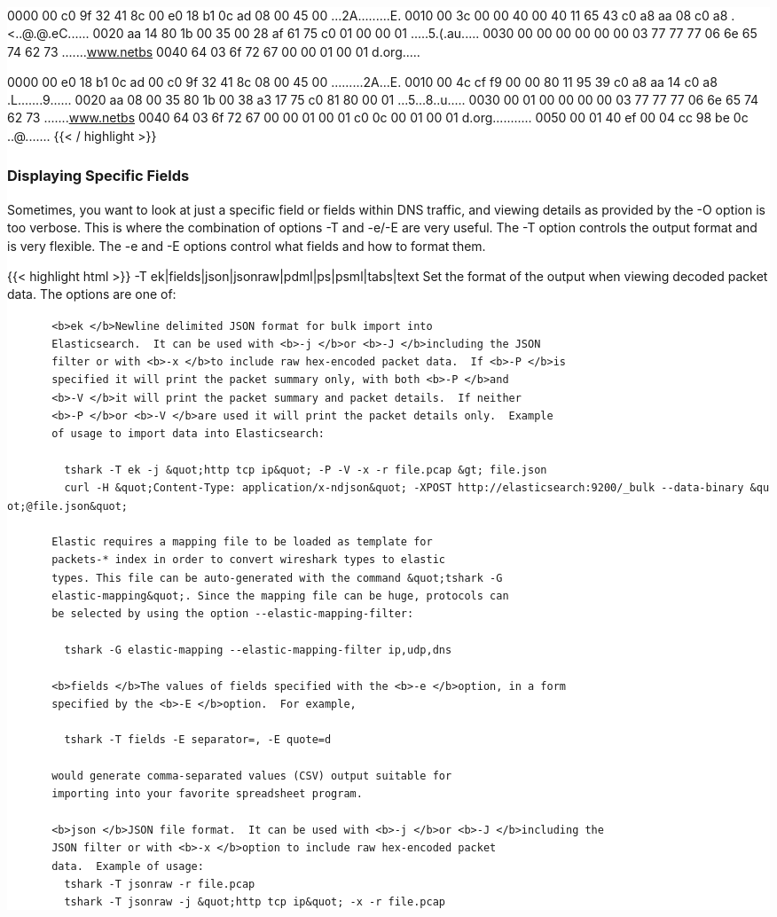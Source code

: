 0000  00 c0 9f 32 41 8c 00 e0 18 b1 0c ad 08 00 45 00   ...2A.........E.
0010  00 3c 00 00 40 00 40 11 65 43 c0 a8 aa 08 c0 a8   .&lt;..@.@.eC......
0020  aa 14 80 1b 00 35 00 28 af 61 75 c0 01 00 00 01   .....5.(.au.....
0030  00 00 00 00 00 00 03 77 77 77 06 6e 65 74 62 73   .......www.netbs
0040  64 03 6f 72 67 00 00 01 00 01                     d.org.....

0000  00 e0 18 b1 0c ad 00 c0 9f 32 41 8c 08 00 45 00   .........2A...E.
0010  00 4c cf f9 00 00 80 11 95 39 c0 a8 aa 14 c0 a8   .L.......9......
0020  aa 08 00 35 80 1b 00 38 a3 17 75 c0 81 80 00 01   ...5...8..u.....
0030  00 01 00 00 00 00 03 77 77 77 06 6e 65 74 62 73   .......www.netbs
0040  64 03 6f 72 67 00 00 01 00 01 c0 0c 00 01 00 01   d.org...........
0050  00 01 40 ef 00 04 cc 98 be 0c                     ..@.......
{{< / highlight >}}
                                <h3>Displaying Specific Fields</h3>
                                <p>Sometimes, you want to look at just a specific field or fields within
                                    DNS traffic, and viewing details as provided by the -O option is
                                    too verbose. This is where the combination of options -T and -e/-E
                                    are very useful. The -T option controls the output format and is
                                    very flexible. The -e and -E options control what fields and how
                                    to format them.</p>
{{< highlight html >}}
       -T  ek|fields|json|jsonraw|pdml|ps|psml|tabs|text
           Set the format of the output when viewing decoded packet data.  The
           options are one of:

           <b>ek </b>Newline delimited JSON format for bulk import into
           Elasticsearch.  It can be used with <b>-j </b>or <b>-J </b>including the JSON
           filter or with <b>-x </b>to include raw hex-encoded packet data.  If <b>-P </b>is
           specified it will print the packet summary only, with both <b>-P </b>and
           <b>-V </b>it will print the packet summary and packet details.  If neither
           <b>-P </b>or <b>-V </b>are used it will print the packet details only.  Example
           of usage to import data into Elasticsearch:

             tshark -T ek -j &quot;http tcp ip&quot; -P -V -x -r file.pcap &gt; file.json
             curl -H &quot;Content-Type: application/x-ndjson&quot; -XPOST http://elasticsearch:9200/_bulk --data-binary &quot;@file.json&quot;

           Elastic requires a mapping file to be loaded as template for
           packets-* index in order to convert wireshark types to elastic
           types. This file can be auto-generated with the command &quot;tshark -G
           elastic-mapping&quot;. Since the mapping file can be huge, protocols can
           be selected by using the option --elastic-mapping-filter:

             tshark -G elastic-mapping --elastic-mapping-filter ip,udp,dns

           <b>fields </b>The values of fields specified with the <b>-e </b>option, in a form
           specified by the <b>-E </b>option.  For example,

             tshark -T fields -E separator=, -E quote=d

           would generate comma-separated values (CSV) output suitable for
           importing into your favorite spreadsheet program.

           <b>json </b>JSON file format.  It can be used with <b>-j </b>or <b>-J </b>including the
           JSON filter or with <b>-x </b>option to include raw hex-encoded packet
           data.  Example of usage:
             tshark -T jsonraw -r file.pcap
             tshark -T jsonraw -j &quot;http tcp ip&quot; -x -r file.pcap
